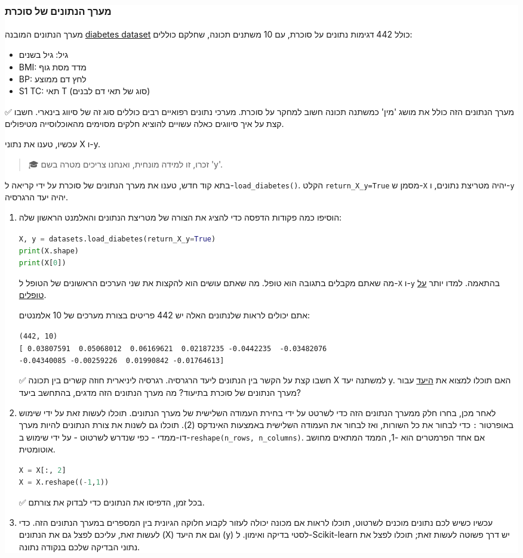 ### מערך הנתונים של סוכרת

מערך הנתונים המובנה [diabetes dataset](https://scikit-learn.org/stable/datasets/toy_dataset.html#diabetes-dataset) כולל 442 דגימות נתונים על סוכרת, עם 10 משתנים תכונה, שחלקם כוללים:

- גיל: גיל בשנים
- BMI: מדד מסת גוף
- BP: לחץ דם ממוצע
- S1 TC: תאי T (סוג של תאי דם לבנים)

✅ מערך הנתונים הזה כולל את מושג 'מין' כמשתנה תכונה חשוב למחקר על סוכרת. מערכי נתונים רפואיים רבים כוללים סוג זה של סיווג בינארי. חשבו קצת על איך סיווגים כאלה עשויים להוציא חלקים מסוימים מהאוכלוסייה מטיפולים.

עכשיו, טענו את נתוני X ו-y.

> 🎓 זכרו, זו למידה מונחית, ואנחנו צריכים מטרה בשם 'y'.

בתא קוד חדש, טענו את מערך הנתונים של סוכרת על ידי קריאה ל-`load_diabetes()`. הקלט `return_X_y=True` מסמן ש-`X` יהיה מטריצת נתונים, ו-`y` יהיה יעד הרגרסיה.

1. הוסיפו כמה פקודות הדפסה כדי להציג את הצורה של מטריצת הנתונים והאלמנט הראשון שלה:

    ```python
    X, y = datasets.load_diabetes(return_X_y=True)
    print(X.shape)
    print(X[0])
    ```

    מה שאתם מקבלים בתגובה הוא טופל. מה שאתם עושים הוא להקצות את שני הערכים הראשונים של הטופל ל-`X` ו-`y` בהתאמה. למדו יותר [על טופלים](https://wikipedia.org/wiki/Tuple).

    אתם יכולים לראות שלנתונים האלה יש 442 פריטים בצורת מערכים של 10 אלמנטים:

    ```text
    (442, 10)
    [ 0.03807591  0.05068012  0.06169621  0.02187235 -0.0442235  -0.03482076
    -0.04340085 -0.00259226  0.01990842 -0.01764613]
    ```

    ✅ חשבו קצת על הקשר בין הנתונים ליעד הרגרסיה. רגרסיה ליניארית חוזה קשרים בין תכונה X למשתנה יעד y. האם תוכלו למצוא את [היעד](https://scikit-learn.org/stable/datasets/toy_dataset.html#diabetes-dataset) עבור מערך הנתונים של סוכרת בתיעוד? מה מערך הנתונים הזה מדגים, בהתחשב ביעד?

2. לאחר מכן, בחרו חלק ממערך הנתונים הזה כדי לשרטט על ידי בחירת העמודה השלישית של מערך הנתונים. תוכלו לעשות זאת על ידי שימוש באופרטור `:` כדי לבחור את כל השורות, ואז לבחור את העמודה השלישית באמצעות האינדקס (2). תוכלו גם לשנות את צורת הנתונים להיות מערך דו-ממדי - כפי שנדרש לשרטוט - על ידי שימוש ב-`reshape(n_rows, n_columns)`. אם אחד הפרמטרים הוא -1, הממד המתאים מחושב אוטומטית.

   ```python
   X = X[:, 2]
   X = X.reshape((-1,1))
   ```

   ✅ בכל זמן, הדפיסו את הנתונים כדי לבדוק את צורתם.

3. עכשיו כשיש לכם נתונים מוכנים לשרטוט, תוכלו לראות אם מכונה יכולה לעזור לקבוע חלוקה הגיונית בין המספרים במערך הנתונים הזה. כדי לעשות זאת, עליכם לפצל גם את הנתונים (X) וגם את היעד (y) לסטי בדיקה ואימון. ל-Scikit-learn יש דרך פשוטה לעשות זאת; תוכלו לפצל את נתוני הבדיקה שלכם בנקודה נתונה.

